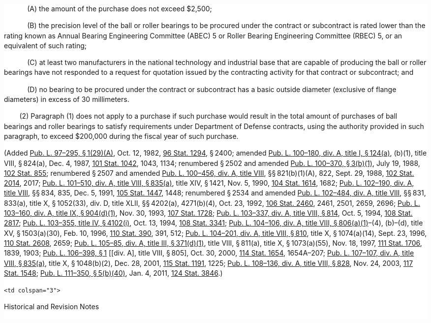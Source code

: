             (A) the amount of the purchase does not exceed $2,500;

            (B) the precision level of the ball or roller bearings to be procured under the contract or subcontract is rated lower than the rating known as Annual Bearing Engineering Committee (ABEC) 5 or Roller Bearing Engineering Committee (RBEC) 5, or an equivalent of such rating;

            (C) at least two manufacturers in the national technology and industrial base that are capable of producing the ball or roller bearings have not responded to a request for quotation issued by the contracting activity for that contract or subcontract; and

            (D) no bearing to be procured under the contract or subcontract has a basic outside diameter (exclusive of flange diameters) in excess of 30 millimeters.

        (2) Paragraph (1) does not apply to a purchase if such purchase would result in the total amount of purchases of ball bearings and roller bearings to satisfy requirements under Department of Defense contracts, using the authority provided in such paragraph, to exceed $200,000 during the fiscal year of such purchase.

(Added [Pub. L. 97–295, § 1(29)(A)][/us/pl/97/295/s1/29/A], Oct. 12, 1982, [96 Stat. 1294][/us/stat/96/1294], § 2400; amended [Pub. L. 100–180, div. A, title I, § 124(a)][/us/pl/100/180/s124/a], (b)(1), title VIII, § 824(a), Dec. 4, 1987, [101 Stat. 1042][/us/stat/101/1042], 1043, 1134; renumbered § 2502 and amended [Pub. L. 100–370, § 3(b)(1)][/us/pl/100/370/s3/b/1], July 19, 1988, [102 Stat. 855][/us/stat/102/855]; renumbered § 2507 and amended [Pub. L. 100–456, div. A, title VIII][/us/pl/100/456], §§ 821(b)(1)(A), 822, Sept. 29, 1988, [102 Stat. 2014][/us/stat/102/2014], 2017; [Pub. L. 101–510, div. A, title VIII, § 835(a)][/us/pl/101/510/s835/a], title XIV, § 1421, Nov. 5, 1990, [104 Stat. 1614][/us/stat/104/1614], 1682; [Pub. L. 102–190, div. A, title VIII][/us/pl/102/190], §§ 834, 835, Dec. 5, 1991, [105 Stat. 1447][/us/stat/105/1447], 1448; renumbered § 2534 and amended [Pub. L. 102–484, div. A, title VIII][/us/pl/102/484], §§ 831, 833(a), title X, § 1052(33), div. D, title XLII, §§ 4202(a), 4271(b)(4), Oct. 23, 1992, [106 Stat. 2460][/us/stat/106/2460], 2461, 2501, 2659, 2696; [Pub. L. 103–160, div. A, title IX, § 904(d)(1)][/us/pl/103/160/s904/d/1], Nov. 30, 1993, [107 Stat. 1728][/us/stat/107/1728]; [Pub. L. 103–337, div. A, title VIII, § 814][/us/pl/103/337/s814], Oct. 5, 1994, [108 Stat. 2817][/us/stat/108/2817]; [Pub. L. 103–355, title IV, § 4102(i)][/us/pl/103/355/s4102/i], Oct. 13, 1994, [108 Stat. 3341][/us/stat/108/3341]; [Pub. L. 104–106, div. A, title VIII, § 806(a)(1)][/us/pl/104/106/s806/a/1]–(4), (b)–(d), title XV, § 1503(a)(30), Feb. 10, 1996, [110 Stat. 390][/us/stat/110/390], 391, 512; [Pub. L. 104–201, div. A, title VIII, § 810][/us/pl/104/201/s810], title X, § 1074(a)(14), Sept. 23, 1996, [110 Stat. 2608][/us/stat/110/2608], 2659; [Pub. L. 105–85, div. A, title III, § 371(d)(1)][/us/pl/105/85/s371/d/1], title VIII, § 811(a), title X, § 1073(a)(55), Nov. 18, 1997, [111 Stat. 1706][/us/stat/111/1706], 1839, 1903; [Pub. L. 106–398, § 1][/us/pl/106/398/s1] \[\[div. A\], title VIII, § 805\], Oct. 30, 2000, [114 Stat. 1654][/us/stat/114/1654], 1654A–207; [Pub. L. 107–107, div. A, title VIII, § 835(a)][/us/pl/107/107/s835/a], title X, § 1048(b)(2), Dec. 28, 2001, [115 Stat. 1191][/us/stat/115/1191], 1225; [Pub. L. 108–136, div. A, title VIII, § 828][/us/pl/108/136/s828], Nov. 24, 2003, [117 Stat. 1548][/us/stat/117/1548]; [Pub. L. 111–350, § 5(b)(40)][/us/pl/111/350/s5/b/40], Jan. 4, 2011, [124 Stat. 3846][/us/stat/124/3846].)

<table>

  <tr>

    <td colspan="3"> 

Historical and Revision Notes  </td>

  </tr>

  <tr>


[/us/usc/t10/s2531]: https://publicdocs.github.io/go/links?ns=uslm&ref=%2Fus%2Fusc%2Ft10%2Fs2531
[/us/usc/t10/s2500/1]: https://publicdocs.github.io/go/links?ns=uslm&ref=%2Fus%2Fusc%2Ft10%2Fs2500%2F1
[/us/usc/t10/s2500/1]: https://publicdocs.github.io/go/links?ns=uslm&ref=%2Fus%2Fusc%2Ft10%2Fs2500%2F1
[/us/usc/t10/s2532/d/1]: https://publicdocs.github.io/go/links?ns=uslm&ref=%2Fus%2Fusc%2Ft10%2Fs2532%2Fd%2F1
[/us/usc/t41/s1905]: https://publicdocs.github.io/go/links?ns=uslm&ref=%2Fus%2Fusc%2Ft41%2Fs1905
[/us/pl/97/295/s1/29/A]: https://publicdocs.github.io/go/links?ns=uslm&ref=%2Fus%2Fpl%2F97%2F295%2Fs1%2F29%2FA
[/us/stat/96/1294]: https://publicdocs.github.io/go/links?ns=uslm&ref=%2Fus%2Fstat%2F96%2F1294
[/us/pl/100/180/s124/a]: https://publicdocs.github.io/go/links?ns=uslm&ref=%2Fus%2Fpl%2F100%2F180%2Fs124%2Fa
[/us/stat/101/1042]: https://publicdocs.github.io/go/links?ns=uslm&ref=%2Fus%2Fstat%2F101%2F1042
[/us/pl/100/370/s3/b/1]: https://publicdocs.github.io/go/links?ns=uslm&ref=%2Fus%2Fpl%2F100%2F370%2Fs3%2Fb%2F1
[/us/stat/102/855]: https://publicdocs.github.io/go/links?ns=uslm&ref=%2Fus%2Fstat%2F102%2F855
[/us/pl/100/456]: https://publicdocs.github.io/go/links?ns=uslm&ref=%2Fus%2Fpl%2F100%2F456
[/us/stat/102/2014]: https://publicdocs.github.io/go/links?ns=uslm&ref=%2Fus%2Fstat%2F102%2F2014
[/us/pl/101/510/s835/a]: https://publicdocs.github.io/go/links?ns=uslm&ref=%2Fus%2Fpl%2F101%2F510%2Fs835%2Fa
[/us/stat/104/1614]: https://publicdocs.github.io/go/links?ns=uslm&ref=%2Fus%2Fstat%2F104%2F1614
[/us/pl/102/190]: https://publicdocs.github.io/go/links?ns=uslm&ref=%2Fus%2Fpl%2F102%2F190
[/us/stat/105/1447]: https://publicdocs.github.io/go/links?ns=uslm&ref=%2Fus%2Fstat%2F105%2F1447
[/us/pl/102/484]: https://publicdocs.github.io/go/links?ns=uslm&ref=%2Fus%2Fpl%2F102%2F484
[/us/stat/106/2460]: https://publicdocs.github.io/go/links?ns=uslm&ref=%2Fus%2Fstat%2F106%2F2460
[/us/pl/103/160/s904/d/1]: https://publicdocs.github.io/go/links?ns=uslm&ref=%2Fus%2Fpl%2F103%2F160%2Fs904%2Fd%2F1
[/us/stat/107/1728]: https://publicdocs.github.io/go/links?ns=uslm&ref=%2Fus%2Fstat%2F107%2F1728
[/us/pl/103/337/s814]: https://publicdocs.github.io/go/links?ns=uslm&ref=%2Fus%2Fpl%2F103%2F337%2Fs814
[/us/stat/108/2817]: https://publicdocs.github.io/go/links?ns=uslm&ref=%2Fus%2Fstat%2F108%2F2817
[/us/pl/103/355/s4102/i]: https://publicdocs.github.io/go/links?ns=uslm&ref=%2Fus%2Fpl%2F103%2F355%2Fs4102%2Fi
[/us/stat/108/3341]: https://publicdocs.github.io/go/links?ns=uslm&ref=%2Fus%2Fstat%2F108%2F3341
[/us/pl/104/106/s806/a/1]: https://publicdocs.github.io/go/links?ns=uslm&ref=%2Fus%2Fpl%2F104%2F106%2Fs806%2Fa%2F1
[/us/stat/110/390]: https://publicdocs.github.io/go/links?ns=uslm&ref=%2Fus%2Fstat%2F110%2F390
[/us/pl/104/201/s810]: https://publicdocs.github.io/go/links?ns=uslm&ref=%2Fus%2Fpl%2F104%2F201%2Fs810
[/us/stat/110/2608]: https://publicdocs.github.io/go/links?ns=uslm&ref=%2Fus%2Fstat%2F110%2F2608
[/us/pl/105/85/s371/d/1]: https://publicdocs.github.io/go/links?ns=uslm&ref=%2Fus%2Fpl%2F105%2F85%2Fs371%2Fd%2F1
[/us/stat/111/1706]: https://publicdocs.github.io/go/links?ns=uslm&ref=%2Fus%2Fstat%2F111%2F1706
[/us/pl/106/398/s1]: https://publicdocs.github.io/go/links?ns=uslm&ref=%2Fus%2Fpl%2F106%2F398%2Fs1
[/us/stat/114/1654]: https://publicdocs.github.io/go/links?ns=uslm&ref=%2Fus%2Fstat%2F114%2F1654
[/us/pl/107/107/s835/a]: https://publicdocs.github.io/go/links?ns=uslm&ref=%2Fus%2Fpl%2F107%2F107%2Fs835%2Fa
[/us/stat/115/1191]: https://publicdocs.github.io/go/links?ns=uslm&ref=%2Fus%2Fstat%2F115%2F1191
[/us/pl/108/136/s828]: https://publicdocs.github.io/go/links?ns=uslm&ref=%2Fus%2Fpl%2F108%2F136%2Fs828
[/us/stat/117/1548]: https://publicdocs.github.io/go/links?ns=uslm&ref=%2Fus%2Fstat%2F117%2F1548
[/us/pl/111/350/s5/b/40]: https://publicdocs.github.io/go/links?ns=uslm&ref=%2Fus%2Fpl%2F111%2F350%2Fs5%2Fb%2F40
[/us/stat/124/3846]: https://publicdocs.github.io/go/links?ns=uslm&ref=%2Fus%2Fstat%2F124%2F3846
[/us/pl/111/350]: https://publicdocs.github.io/go/links?ns=uslm&ref=%2Fus%2Fpl%2F111%2F350
[/us/usc/t41/s1905]: https://publicdocs.github.io/go/links?ns=uslm&ref=%2Fus%2Fusc%2Ft41%2Fs1905
[/us/usc/t41/s429]: https://publicdocs.github.io/go/links?ns=uslm&ref=%2Fus%2Fusc%2Ft41%2Fs429
[/us/pl/108/136]: https://publicdocs.github.io/go/links?ns=uslm&ref=%2Fus%2Fpl%2F108%2F136
[/us/pl/107/107/s1048/b/2]: https://publicdocs.github.io/go/links?ns=uslm&ref=%2Fus%2Fpl%2F107%2F107%2Fs1048%2Fb%2F2
[/us/pl/107/107/s835/a]: https://publicdocs.github.io/go/links?ns=uslm&ref=%2Fus%2Fpl%2F107%2F107%2Fs835%2Fa
[/us/pl/106/398]: https://publicdocs.github.io/go/links?ns=uslm&ref=%2Fus%2Fpl%2F106%2F398
[/us/pl/105/85/s1073/a/55]: https://publicdocs.github.io/go/links?ns=uslm&ref=%2Fus%2Fpl%2F105%2F85%2Fs1073%2Fa%2F55
[/us/pl/105/85/s371/d/1]: https://publicdocs.github.io/go/links?ns=uslm&ref=%2Fus%2Fpl%2F105%2F85%2Fs371%2Fd%2F1
[/us/pl/105/85/s811/a]: https://publicdocs.github.io/go/links?ns=uslm&ref=%2Fus%2Fpl%2F105%2F85%2Fs811%2Fa
[/us/pl/104/106/s806/a/1]: https://publicdocs.github.io/go/links?ns=uslm&ref=%2Fus%2Fpl%2F104%2F106%2Fs806%2Fa%2F1
[/us/pl/104/106/s806/a/2]: https://publicdocs.github.io/go/links?ns=uslm&ref=%2Fus%2Fpl%2F104%2F106%2Fs806%2Fa%2F2
[/us/pl/104/106/s1503/a/30]: https://publicdocs.github.io/go/links?ns=uslm&ref=%2Fus%2Fpl%2F104%2F106%2Fs1503%2Fa%2F30
[/us/pl/104/106/s806/a/3]: https://publicdocs.github.io/go/links?ns=uslm&ref=%2Fus%2Fpl%2F104%2F106%2Fs806%2Fa%2F3
[/us/pl/104/106/s806/b]: https://publicdocs.github.io/go/links?ns=uslm&ref=%2Fus%2Fpl%2F104%2F106%2Fs806%2Fb
[/us/pl/104/201/s1074/a/14]: https://publicdocs.github.io/go/links?ns=uslm&ref=%2Fus%2Fpl%2F104%2F201%2Fs1074%2Fa%2F14
[/us/pl/104/106/s806/c]: https://publicdocs.github.io/go/links?ns=uslm&ref=%2Fus%2Fpl%2F104%2F106%2Fs806%2Fc
[/us/pl/104/201/s810]: https://publicdocs.github.io/go/links?ns=uslm&ref=%2Fus%2Fpl%2F104%2F201%2Fs810
[/us/usc/t10/s2531]: https://publicdocs.github.io/go/links?ns=uslm&ref=%2Fus%2Fusc%2Ft10%2Fs2531
[/us/pl/104/106/s806/d]: https://publicdocs.github.io/go/links?ns=uslm&ref=%2Fus%2Fpl%2F104%2F106%2Fs806%2Fd
[/us/pl/104/106/s806/a/4]: https://publicdocs.github.io/go/links?ns=uslm&ref=%2Fus%2Fpl%2F104%2F106%2Fs806%2Fa%2F4
[/us/pl/103/337]: https://publicdocs.github.io/go/links?ns=uslm&ref=%2Fus%2Fpl%2F103%2F337
[/us/pl/103/355]: https://publicdocs.github.io/go/links?ns=uslm&ref=%2Fus%2Fpl%2F103%2F355
[/us/pl/103/160]: https://publicdocs.github.io/go/links?ns=uslm&ref=%2Fus%2Fpl%2F103%2F160
[/us/pl/102/484]: https://publicdocs.github.io/go/links?ns=uslm&ref=%2Fus%2Fpl%2F102%2F484
[/us/usc/t10/s2507]: https://publicdocs.github.io/go/links?ns=uslm&ref=%2Fus%2Fusc%2Ft10%2Fs2507
[/us/pl/102/484/s831]: https://publicdocs.github.io/go/links?ns=uslm&ref=%2Fus%2Fpl%2F102%2F484%2Fs831
[/us/pl/102/484/s831/b]: https://publicdocs.github.io/go/links?ns=uslm&ref=%2Fus%2Fpl%2F102%2F484%2Fs831%2Fb
[/us/pl/102/484/s1052/33]: https://publicdocs.github.io/go/links?ns=uslm&ref=%2Fus%2Fpl%2F102%2F484%2Fs1052%2F33
[/us/pl/102/484/s831/b]: https://publicdocs.github.io/go/links?ns=uslm&ref=%2Fus%2Fpl%2F102%2F484%2Fs831%2Fb
[/us/pl/102/484/s833/a]: https://publicdocs.github.io/go/links?ns=uslm&ref=%2Fus%2Fpl%2F102%2F484%2Fs833%2Fa
[/us/pl/102/190/s834/a]: https://publicdocs.github.io/go/links?ns=uslm&ref=%2Fus%2Fpl%2F102%2F190%2Fs834%2Fa
[/us/pl/102/190/s834/b]: https://publicdocs.github.io/go/links?ns=uslm&ref=%2Fus%2Fpl%2F102%2F190%2Fs834%2Fb
[/us/pl/102/190/s835/1]: https://publicdocs.github.io/go/links?ns=uslm&ref=%2Fus%2Fpl%2F102%2F190%2Fs835%2F1
[/us/pl/102/190/s835/2]: https://publicdocs.github.io/go/links?ns=uslm&ref=%2Fus%2Fpl%2F102%2F190%2Fs835%2F2
[/us/pl/102/190/s835/3]: https://publicdocs.github.io/go/links?ns=uslm&ref=%2Fus%2Fpl%2F102%2F190%2Fs835%2F3
[/us/pl/102/190/s835/4]: https://publicdocs.github.io/go/links?ns=uslm&ref=%2Fus%2Fpl%2F102%2F190%2Fs835%2F4
[/us/pl/101/510/s835/a]: https://publicdocs.github.io/go/links?ns=uslm&ref=%2Fus%2Fpl%2F101%2F510%2Fs835%2Fa
[/us/pl/101/510/s1421]: https://publicdocs.github.io/go/links?ns=uslm&ref=%2Fus%2Fpl%2F101%2F510%2Fs1421
[/us/pl/100/370]: https://publicdocs.github.io/go/links?ns=uslm&ref=%2Fus%2Fpl%2F100%2F370
[/us/pl/100/456/s821/b/1/A]: https://publicdocs.github.io/go/links?ns=uslm&ref=%2Fus%2Fpl%2F100%2F456%2Fs821%2Fb%2F1%2FA
[/us/usc/t10/s2400]: https://publicdocs.github.io/go/links?ns=uslm&ref=%2Fus%2Fusc%2Ft10%2Fs2400
[/us/usc/t10/s2502]: https://publicdocs.github.io/go/links?ns=uslm&ref=%2Fus%2Fusc%2Ft10%2Fs2502
[/us/pl/100/370]: https://publicdocs.github.io/go/links?ns=uslm&ref=%2Fus%2Fpl%2F100%2F370
[/us/pl/100/456/s822]: https://publicdocs.github.io/go/links?ns=uslm&ref=%2Fus%2Fpl%2F100%2F456%2Fs822
[/us/pl/100/180]: https://publicdocs.github.io/go/links?ns=uslm&ref=%2Fus%2Fpl%2F100%2F180
[/us/pl/107/107/s835/b]: https://publicdocs.github.io/go/links?ns=uslm&ref=%2Fus%2Fpl%2F107%2F107%2Fs835%2Fb
[/us/stat/115/1192]: https://publicdocs.github.io/go/links?ns=uslm&ref=%2Fus%2Fstat%2F115%2F1192
[/us/pl/105/85/s811/b]: https://publicdocs.github.io/go/links?ns=uslm&ref=%2Fus%2Fpl%2F105%2F85%2Fs811%2Fb
[/us/stat/111/1840]: https://publicdocs.github.io/go/links?ns=uslm&ref=%2Fus%2Fstat%2F111%2F1840
[/us/usc/t10/s2534/i]: https://publicdocs.github.io/go/links?ns=uslm&ref=%2Fus%2Fusc%2Ft10%2Fs2534%2Fi
[/us/pl/104/106/s806/a/5]: https://publicdocs.github.io/go/links?ns=uslm&ref=%2Fus%2Fpl%2F104%2F106%2Fs806%2Fa%2F5
[/us/stat/110/391]: https://publicdocs.github.io/go/links?ns=uslm&ref=%2Fus%2Fstat%2F110%2F391
[/us/usc/t10/s2534]: https://publicdocs.github.io/go/links?ns=uslm&ref=%2Fus%2Fusc%2Ft10%2Fs2534
[/us/pl/103/355]: https://publicdocs.github.io/go/links?ns=uslm&ref=%2Fus%2Fpl%2F103%2F355
[/us/pl/103/355/s10001]: https://publicdocs.github.io/go/links?ns=uslm&ref=%2Fus%2Fpl%2F103%2F355%2Fs10001
[/us/usc/t10/s2302]: https://publicdocs.github.io/go/links?ns=uslm&ref=%2Fus%2Fusc%2Ft10%2Fs2302
[/us/pl/102/484/s833/b]: https://publicdocs.github.io/go/links?ns=uslm&ref=%2Fus%2Fpl%2F102%2F484%2Fs833%2Fb
[/us/stat/106/2461]: https://publicdocs.github.io/go/links?ns=uslm&ref=%2Fus%2Fstat%2F106%2F2461
[/us/usc/t10/s2534]: https://publicdocs.github.io/go/links?ns=uslm&ref=%2Fus%2Fusc%2Ft10%2Fs2534
[/us/pl/101/510/s835/b]: https://publicdocs.github.io/go/links?ns=uslm&ref=%2Fus%2Fpl%2F101%2F510%2Fs835%2Fb
[/us/stat/104/1615]: https://publicdocs.github.io/go/links?ns=uslm&ref=%2Fus%2Fstat%2F104%2F1615
[/us/pl/101/510/s835/a]: https://publicdocs.github.io/go/links?ns=uslm&ref=%2Fus%2Fpl%2F101%2F510%2Fs835%2Fa
[/us/pl/111/383/s846]: https://publicdocs.github.io/go/links?ns=uslm&ref=%2Fus%2Fpl%2F111%2F383%2Fs846
[/us/stat/124/4285]: https://publicdocs.github.io/go/links?ns=uslm&ref=%2Fus%2Fstat%2F124%2F4285
[/us/usc/t41/s10a]: https://publicdocs.github.io/go/links?ns=uslm&ref=%2Fus%2Fusc%2Ft41%2Fs10a
[/us/usc/t41/s8301]: https://publicdocs.github.io/go/links?ns=uslm&ref=%2Fus%2Fusc%2Ft41%2Fs8301
[/us/usc/t19/s2501]: https://publicdocs.github.io/go/links?ns=uslm&ref=%2Fus%2Fusc%2Ft19%2Fs2501
[/us/pl/108/136/s821]: https://publicdocs.github.io/go/links?ns=uslm&ref=%2Fus%2Fpl%2F108%2F136%2Fs821
[/us/stat/117/1546]: https://publicdocs.github.io/go/links?ns=uslm&ref=%2Fus%2Fstat%2F117%2F1546